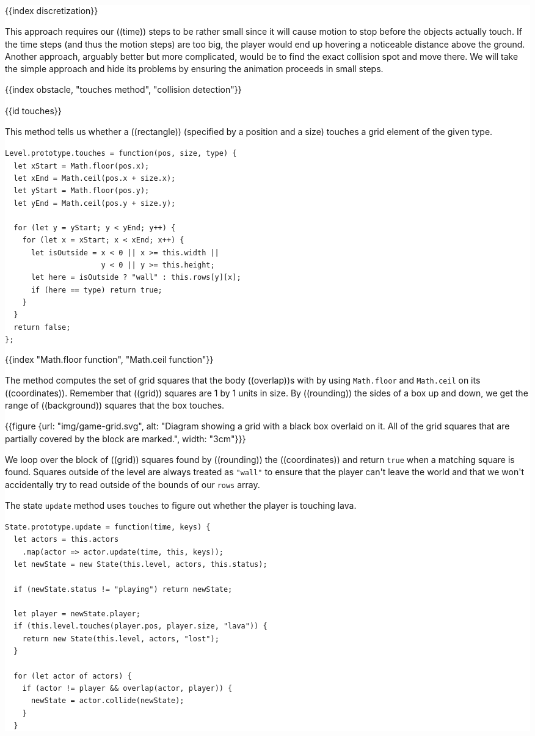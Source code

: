 {{index discretization}}

This approach requires our ((time)) steps to be rather small since it will cause motion to stop before the objects actually touch. If the time steps (and thus the motion steps) are too big, the player would end up hovering a noticeable distance above the ground. Another approach, arguably better but more complicated, would be to find the exact collision spot and move there. We will take the simple approach and hide its problems by ensuring the animation proceeds in small steps.

{{index obstacle, "touches method", "collision detection"}}

{{id touches}}

This method tells us whether a ((rectangle)) (specified by a position and a size) touches a grid element of the given type.

```{includeCode: true}
Level.prototype.touches = function(pos, size, type) {
  let xStart = Math.floor(pos.x);
  let xEnd = Math.ceil(pos.x + size.x);
  let yStart = Math.floor(pos.y);
  let yEnd = Math.ceil(pos.y + size.y);

  for (let y = yStart; y < yEnd; y++) {
    for (let x = xStart; x < xEnd; x++) {
      let isOutside = x < 0 || x >= this.width ||
                      y < 0 || y >= this.height;
      let here = isOutside ? "wall" : this.rows[y][x];
      if (here == type) return true;
    }
  }
  return false;
};
```

{{index "Math.floor function", "Math.ceil function"}}

The method computes the set of grid squares that the body ((overlap))s with by using `Math.floor` and `Math.ceil` on its ((coordinates)). Remember that ((grid)) squares are 1 by 1 units in size. By ((rounding)) the sides of a box up and down, we get the range of ((background)) squares that the box touches.

{{figure {url: "img/game-grid.svg", alt: "Diagram showing a grid with a black box overlaid on it. All of the grid squares that are partially covered by the block are marked.", width: "3cm"}}}

We loop over the block of ((grid)) squares found by ((rounding)) the ((coordinates)) and return `true` when a matching square is found. Squares outside of the level are always treated as `"wall"` to ensure that the player can't leave the world and that we won't accidentally try to read outside of the bounds of our `rows` array.

The state `update` method uses `touches` to figure out whether the player is touching lava.

```{includeCode: true}
State.prototype.update = function(time, keys) {
  let actors = this.actors
    .map(actor => actor.update(time, this, keys));
  let newState = new State(this.level, actors, this.status);

  if (newState.status != "playing") return newState;

  let player = newState.player;
  if (this.level.touches(player.pos, player.size, "lava")) {
    return new State(this.level, actors, "lost");
  }

  for (let actor of actors) {
    if (actor != player && overlap(actor, player)) {
      newState = actor.collide(newState);
    }
  }
```